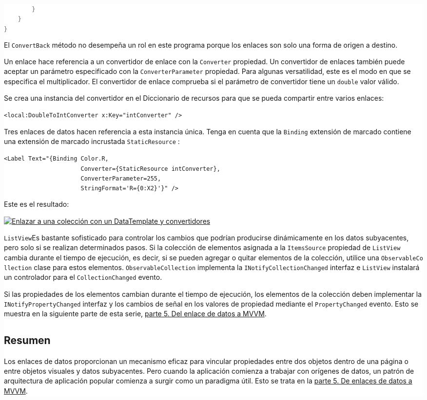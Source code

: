 ```csharp
        }
    }
}
```

El `ConvertBack` método no desempeña un rol en este programa porque los enlaces son solo una forma de origen a destino.

Un enlace hace referencia a un convertidor de enlace con la `Converter` propiedad. Un convertidor de enlaces también puede aceptar un parámetro especificado con la `ConverterParameter` propiedad. Para algunas versatilidad, este es el modo en que se especifica el multiplicador. El convertidor de enlace comprueba si el parámetro de convertidor tiene un `double` valor válido.

Se crea una instancia del convertidor en el Diccionario de recursos para que se pueda compartir entre varios enlaces:

```xaml
<local:DoubleToIntConverter x:Key="intConverter" />
```

Tres enlaces de datos hacen referencia a esta instancia única. Tenga en cuenta que la `Binding` extensión de marcado contiene una extensión de marcado incrustada `StaticResource` :

```xaml
<Label Text="{Binding Color.R,
                      Converter={StaticResource intConverter},
                      ConverterParameter=255,
                      StringFormat='R={0:X2}'}" />
```

Este es el resultado:

[![Enlazar a una colección con un DataTemplate y convertidores](data-binding-basics-images/listview3.png)](data-binding-basics-images/listview3-large.png#lightbox)

`ListView`Es bastante sofisticado para controlar los cambios que podrían producirse dinámicamente en los datos subyacentes, pero solo si se realizan determinados pasos. Si la colección de elementos asignada a la `ItemsSource` propiedad de `ListView` cambia durante el tiempo de ejecución, es decir, si se pueden agregar o quitar elementos de la colección, utilice una `ObservableCollection` clase para estos elementos. `ObservableCollection` implementa la `INotifyCollectionChanged` interfaz e `ListView` instalará un controlador para el `CollectionChanged` evento.

Si las propiedades de los elementos cambian durante el tiempo de ejecución, los elementos de la colección deben implementar la `INotifyPropertyChanged` interfaz y los cambios de señal en los valores de propiedad mediante el `PropertyChanged` evento. Esto se muestra en la siguiente parte de esta serie, [parte 5. Del enlace de datos a MVVM](~/xamarin-forms/xaml/xaml-basics/data-bindings-to-mvvm.md).

## <a name="summary"></a>Resumen

Los enlaces de datos proporcionan un mecanismo eficaz para vincular propiedades entre dos objetos dentro de una página o entre objetos visuales y datos subyacentes. Pero cuando la aplicación comienza a trabajar con orígenes de datos, un patrón de arquitectura de aplicación popular comienza a surgir como un paradigma útil. Esto se trata en la [parte 5. De enlaces de datos a MVVM](~/xamarin-forms/xaml/xaml-basics/data-bindings-to-mvvm.md).
